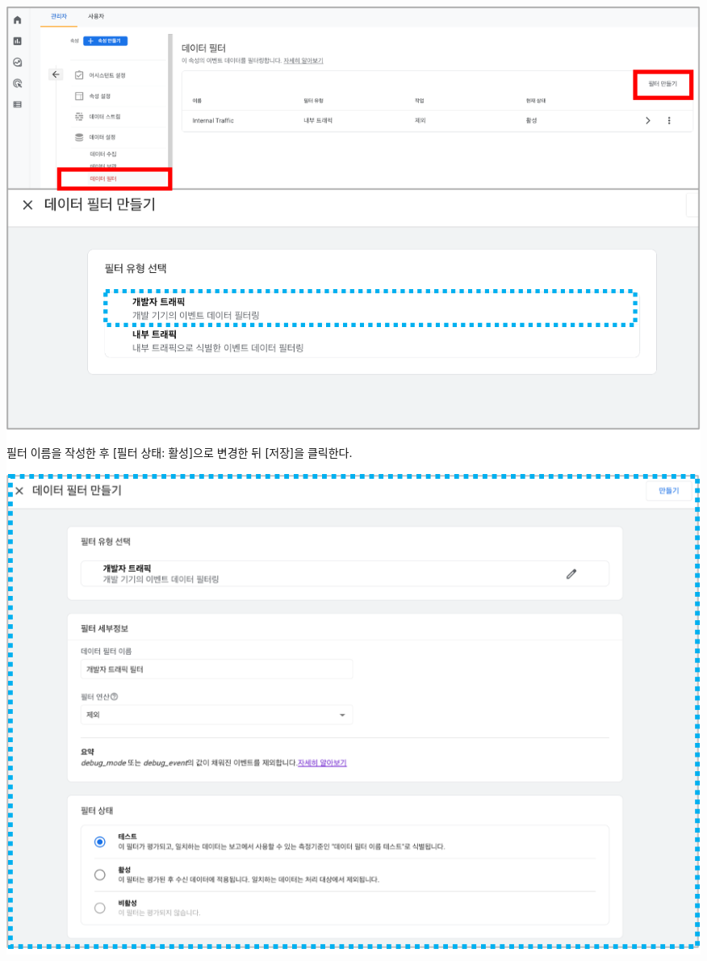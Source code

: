 ![개발자 트래픽](/images/posts/ga4-internal-traffic-filtering/23.png)

필터 이름을 작성한 후 [필터 상태: 활성]으로 변경한 뒤 [저장]을 클릭한다.

![활성](/images/posts/ga4-internal-traffic-filtering/24.png)
